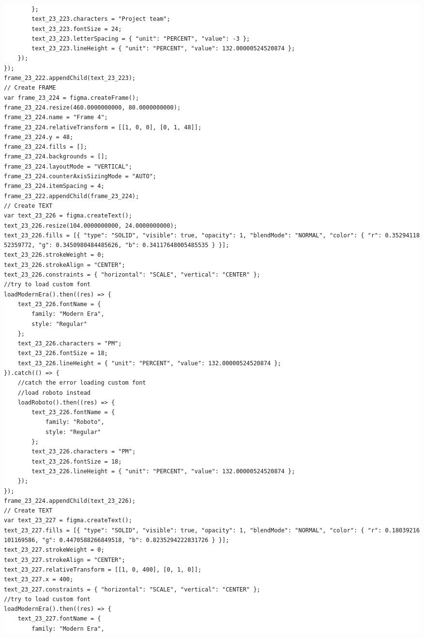             };
            text_23_223.characters = "Project team";
            text_23_223.fontSize = 24;
            text_23_223.letterSpacing = { "unit": "PERCENT", "value": -3 };
            text_23_223.lineHeight = { "unit": "PERCENT", "value": 132.00000524520874 };
        });
    });
    frame_23_222.appendChild(text_23_223);
    // Create FRAME
    var frame_23_224 = figma.createFrame();
    frame_23_224.resize(460.0000000000, 80.0000000000);
    frame_23_224.name = "Frame 4";
    frame_23_224.relativeTransform = [[1, 0, 0], [0, 1, 48]];
    frame_23_224.y = 48;
    frame_23_224.fills = [];
    frame_23_224.backgrounds = [];
    frame_23_224.layoutMode = "VERTICAL";
    frame_23_224.counterAxisSizingMode = "AUTO";
    frame_23_224.itemSpacing = 4;
    frame_23_222.appendChild(frame_23_224);
    // Create TEXT
    var text_23_226 = figma.createText();
    text_23_226.resize(104.0000000000, 24.0000000000);
    text_23_226.fills = [{ "type": "SOLID", "visible": true, "opacity": 1, "blendMode": "NORMAL", "color": { "r": 0.3529411852359772, "g": 0.3450980484485626, "b": 0.34117648005485535 } }];
    text_23_226.strokeWeight = 0;
    text_23_226.strokeAlign = "CENTER";
    text_23_226.constraints = { "horizontal": "SCALE", "vertical": "CENTER" };
    //try to load custom font
    loadModernEra().then((res) => {
        text_23_226.fontName = {
            family: "Modern Era",
            style: "Regular"
        };
        text_23_226.characters = "PM";
        text_23_226.fontSize = 18;
        text_23_226.lineHeight = { "unit": "PERCENT", "value": 132.00000524520874 };
    }).catch(() => {
        //catch the error loading custom font
        //load roboto instead
        loadRoboto().then((res) => {
            text_23_226.fontName = {
                family: "Roboto",
                style: "Regular"
            };
            text_23_226.characters = "PM";
            text_23_226.fontSize = 18;
            text_23_226.lineHeight = { "unit": "PERCENT", "value": 132.00000524520874 };
        });
    });
    frame_23_224.appendChild(text_23_226);
    // Create TEXT
    var text_23_227 = figma.createText();
    text_23_227.fills = [{ "type": "SOLID", "visible": true, "opacity": 1, "blendMode": "NORMAL", "color": { "r": 0.18039216101169586, "g": 0.4470588266849518, "b": 0.8235294222831726 } }];
    text_23_227.strokeWeight = 0;
    text_23_227.strokeAlign = "CENTER";
    text_23_227.relativeTransform = [[1, 0, 400], [0, 1, 0]];
    text_23_227.x = 400;
    text_23_227.constraints = { "horizontal": "SCALE", "vertical": "CENTER" };
    //try to load custom font
    loadModernEra().then((res) => {
        text_23_227.fontName = {
            family: "Modern Era",